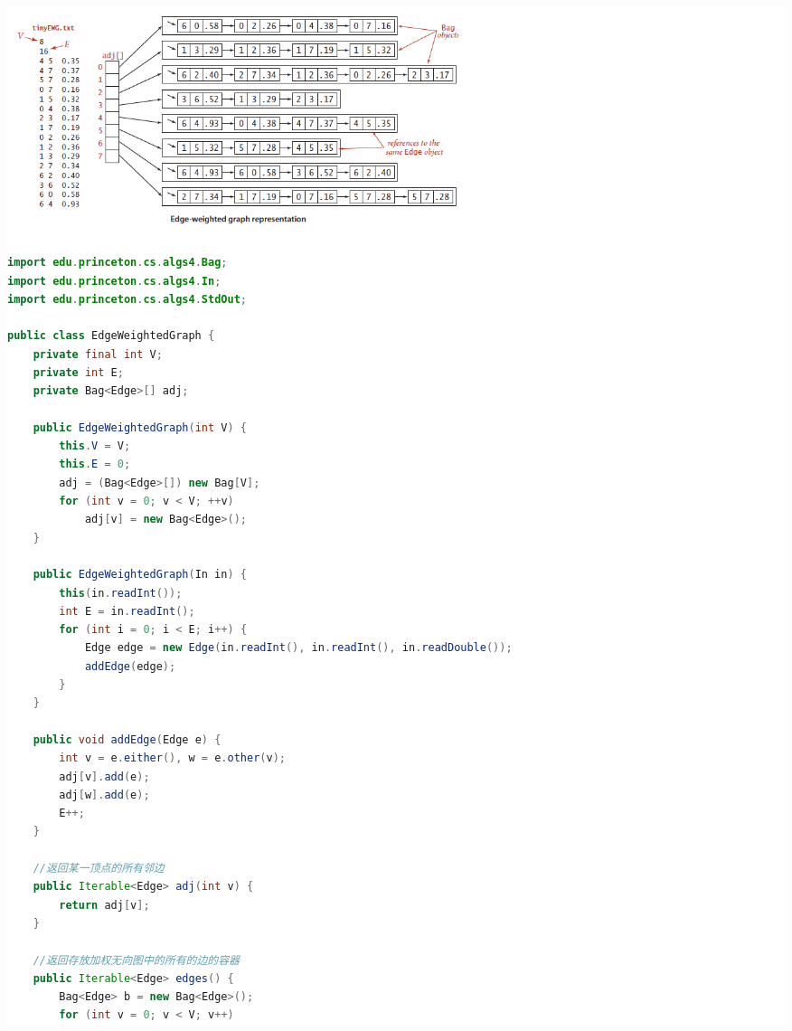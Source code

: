 <img src="../image/2020-11-22 112013.png" alt="2020-11-22 112013" style="zoom:67%;" />

```java
import edu.princeton.cs.algs4.Bag;
import edu.princeton.cs.algs4.In;
import edu.princeton.cs.algs4.StdOut;

public class EdgeWeightedGraph {
    private final int V;
    private int E;
    private Bag<Edge>[] adj;

    public EdgeWeightedGraph(int V) {
        this.V = V;
        this.E = 0;
        adj = (Bag<Edge>[]) new Bag[V];
        for (int v = 0; v < V; ++v)
            adj[v] = new Bag<Edge>();
    }

    public EdgeWeightedGraph(In in) {
        this(in.readInt());
        int E = in.readInt();
        for (int i = 0; i < E; i++) {
            Edge edge = new Edge(in.readInt(), in.readInt(), in.readDouble());
            addEdge(edge);
        }
    }

    public void addEdge(Edge e) {
        int v = e.either(), w = e.other(v);
        adj[v].add(e);
        adj[w].add(e);
        E++;
    }

    //返回某一顶点的所有邻边
    public Iterable<Edge> adj(int v) {
        return adj[v];
    }

    //返回存放加权无向图中的所有的边的容器
    public Iterable<Edge> edges() {
        Bag<Edge> b = new Bag<Edge>();
        for (int v = 0; v < V; v++)
```